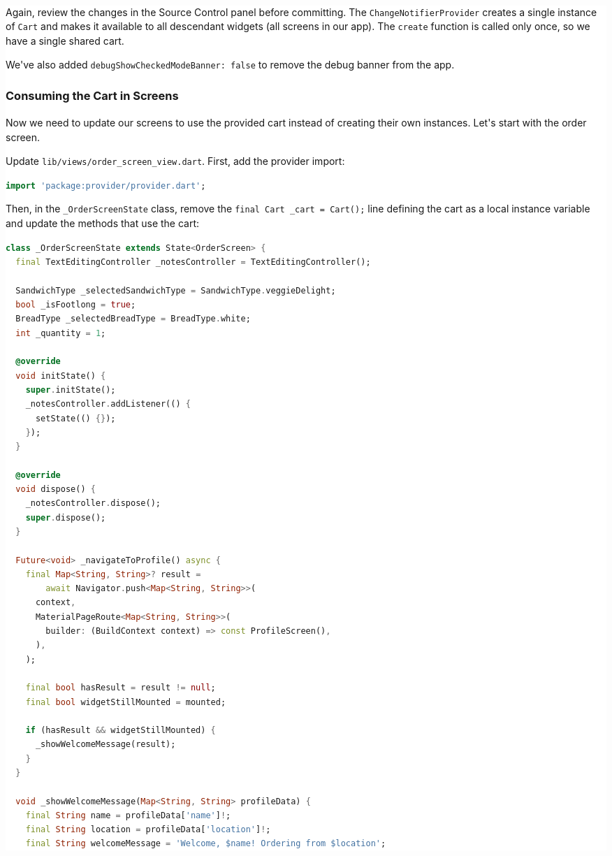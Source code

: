 ```dart
```

Again, review the changes in the Source Control panel before committing. The `ChangeNotifierProvider` creates a single instance of `Cart` and makes it available to all descendant widgets (all screens in our app). The `create` function is called only once, so we have a single shared cart.

We've also added `debugShowCheckedModeBanner: false` to remove the debug banner from the app.

### **Consuming the Cart in Screens**

Now we need to update our screens to use the provided cart instead of creating their own instances. Let's start with the order screen.

Update `lib/views/order_screen_view.dart`. First, add the provider import:

```dart
import 'package:provider/provider.dart';
```

Then, in the `_OrderScreenState` class, remove the `final Cart _cart = Cart();` line defining the cart as a local instance variable and update the methods that use the cart:

```dart
class _OrderScreenState extends State<OrderScreen> {
  final TextEditingController _notesController = TextEditingController();

  SandwichType _selectedSandwichType = SandwichType.veggieDelight;
  bool _isFootlong = true;
  BreadType _selectedBreadType = BreadType.white;
  int _quantity = 1;

  @override
  void initState() {
    super.initState();
    _notesController.addListener(() {
      setState(() {});
    });
  }

  @override
  void dispose() {
    _notesController.dispose();
    super.dispose();
  }

  Future<void> _navigateToProfile() async {
    final Map<String, String>? result =
        await Navigator.push<Map<String, String>>(
      context,
      MaterialPageRoute<Map<String, String>>(
        builder: (BuildContext context) => const ProfileScreen(),
      ),
    );

    final bool hasResult = result != null;
    final bool widgetStillMounted = mounted;

    if (hasResult && widgetStillMounted) {
      _showWelcomeMessage(result);
    }
  }

  void _showWelcomeMessage(Map<String, String> profileData) {
    final String name = profileData['name']!;
    final String location = profileData['location']!;
    final String welcomeMessage = 'Welcome, $name! Ordering from $location';
```